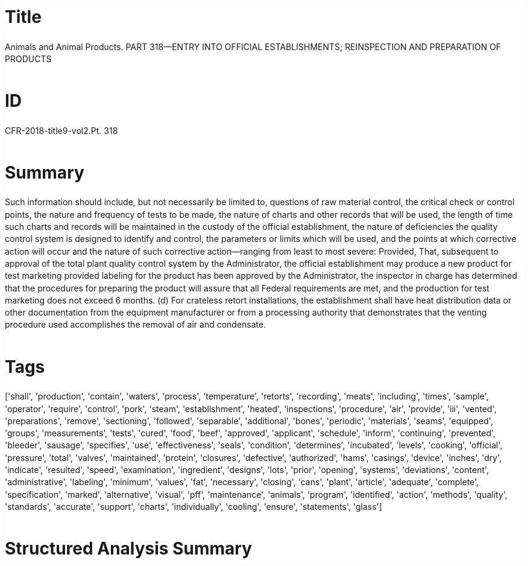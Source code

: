 # Title

 Animals and Animal Products. PART 318—ENTRY INTO OFFICIAL ESTABLISHMENTS; REINSPECTION AND PREPARATION OF PRODUCTS


# ID

 CFR-2018-title9-vol2.Pt. 318


# Summary

Such information should include, but not necessarily be limited to, questions of raw material control, the critical check or control points, the nature and frequency of tests to be made, the nature of charts and other records that will be used, the length of time such charts and records will be maintained in the custody of the official establishment, the nature of deficiencies the quality control system is designed to identify and control, the parameters or limits which will be used, and the points at which corrective action will occur and the nature of such corrective action&#8212;ranging from least to most severe: Provided, That, subsequent to approval of the total plant quality control system by the Administrator, the official establishment may produce a new product for test marketing provided labeling for the product has been approved by the Administrator, the inspector in charge has determined that the procedures for preparing the product will assure that all Federal requirements are met, and the production for test marketing does not exceed 6 months.
(d) For crateless retort installations, the establishment shall have heat distribution data or other documentation from the equipment manufacturer or from a processing authority that demonstrates that the venting procedure used accomplishes the removal of air and condensate.


# Tags

['shall', 'production', 'contain', 'waters', 'process', 'temperature', 'retorts', 'recording', 'meats', 'including', 'times', 'sample', 'operator', 'require', 'control', 'pork', 'steam', 'establishment', 'heated', 'inspections', 'procedure', 'air', 'provide', 'iii', 'vented', 'preparations', 'remove', 'sectioning', 'followed', 'separable', 'additional', 'bones', 'periodic', 'materials', 'seams', 'equipped', 'groups', 'measurements', 'tests', 'cured', 'food', 'beef', 'approved', 'applicant', 'schedule', 'inform', 'continuing', 'prevented', 'bleeder', 'sausage', 'specifies', 'use', 'effectiveness', 'seals', 'condition', 'determines', 'incubated', 'levels', 'cooking', 'official', 'pressure', 'total', 'valves', 'maintained', 'protein', 'closures', 'defective', 'authorized', 'hams', 'casings', 'device', 'inches', 'dry', 'indicate', 'resulted', 'speed', 'examination', 'ingredient', 'designs', 'lots', 'prior', 'opening', 'systems', 'deviations', 'content', 'administrative', 'labeling', 'minimum', 'values', 'fat', 'necessary', 'closing', 'cans', 'plant', 'article', 'adequate', 'complete', 'specification', 'marked', 'alternative', 'visual', 'pff', 'maintenance', 'animals', 'program', 'identified', 'action', 'methods', 'quality', 'standards', 'accurate', 'support', 'charts', 'individually', 'cooling', 'ensure', 'statements', 'glass']


# Structured Analysis Summary
